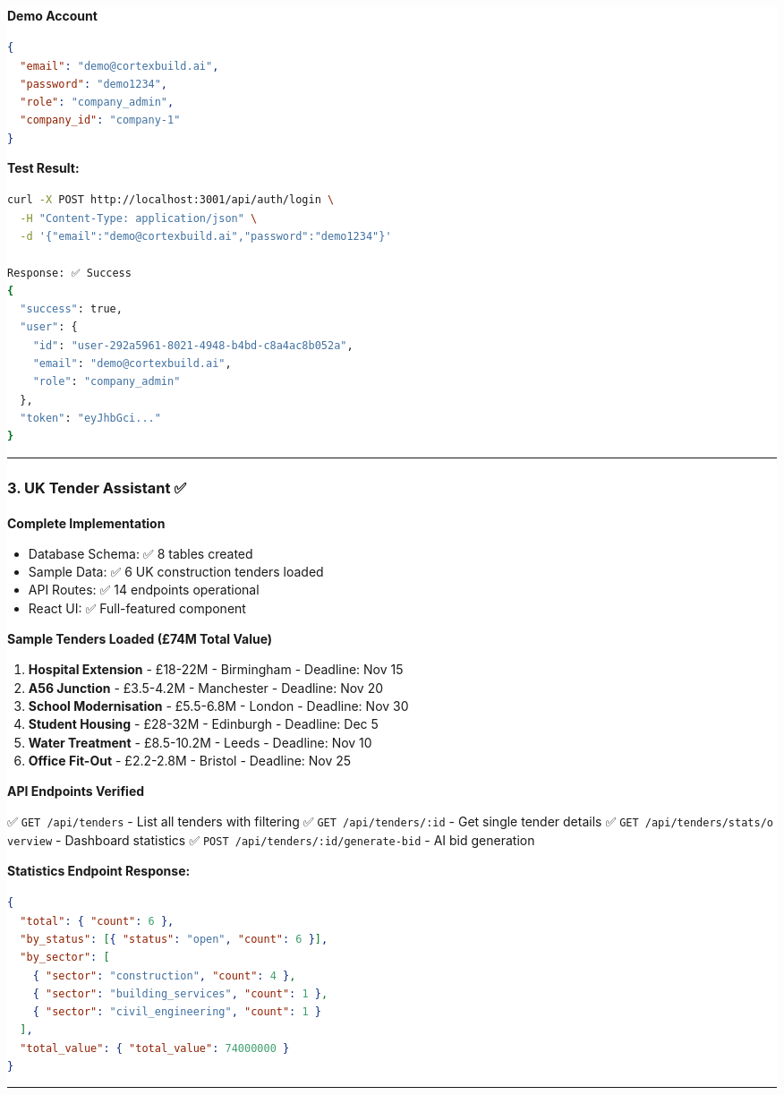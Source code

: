 **Demo Account**
```json
{
  "email": "demo@cortexbuild.ai",
  "password": "demo1234",
  "role": "company_admin",
  "company_id": "company-1"
}
```

**Test Result:**
```bash
curl -X POST http://localhost:3001/api/auth/login \
  -H "Content-Type: application/json" \
  -d '{"email":"demo@cortexbuild.ai","password":"demo1234"}'

Response: ✅ Success
{
  "success": true,
  "user": {
    "id": "user-292a5961-8021-4948-b4bd-c8a4ac8b052a",
    "email": "demo@cortexbuild.ai",
    "role": "company_admin"
  },
  "token": "eyJhbGci..."
}
```

---

### 3. UK Tender Assistant ✅

**Complete Implementation**
- Database Schema: ✅ 8 tables created
- Sample Data: ✅ 6 UK construction tenders loaded
- API Routes: ✅ 14 endpoints operational
- React UI: ✅ Full-featured component

**Sample Tenders Loaded (£74M Total Value)**

1. **Hospital Extension** - £18-22M - Birmingham - Deadline: Nov 15
2. **A56 Junction** - £3.5-4.2M - Manchester - Deadline: Nov 20
3. **School Modernisation** - £5.5-6.8M - London - Deadline: Nov 30
4. **Student Housing** - £28-32M - Edinburgh - Deadline: Dec 5
5. **Water Treatment** - £8.5-10.2M - Leeds - Deadline: Nov 10
6. **Office Fit-Out** - £2.2-2.8M - Bristol - Deadline: Nov 25

**API Endpoints Verified**

✅ `GET /api/tenders` - List all tenders with filtering
✅ `GET /api/tenders/:id` - Get single tender details
✅ `GET /api/tenders/stats/overview` - Dashboard statistics
✅ `POST /api/tenders/:id/generate-bid` - AI bid generation

**Statistics Endpoint Response:**
```json
{
  "total": { "count": 6 },
  "by_status": [{ "status": "open", "count": 6 }],
  "by_sector": [
    { "sector": "construction", "count": 4 },
    { "sector": "building_services", "count": 1 },
    { "sector": "civil_engineering", "count": 1 }
  ],
  "total_value": { "total_value": 74000000 }
}
```

---